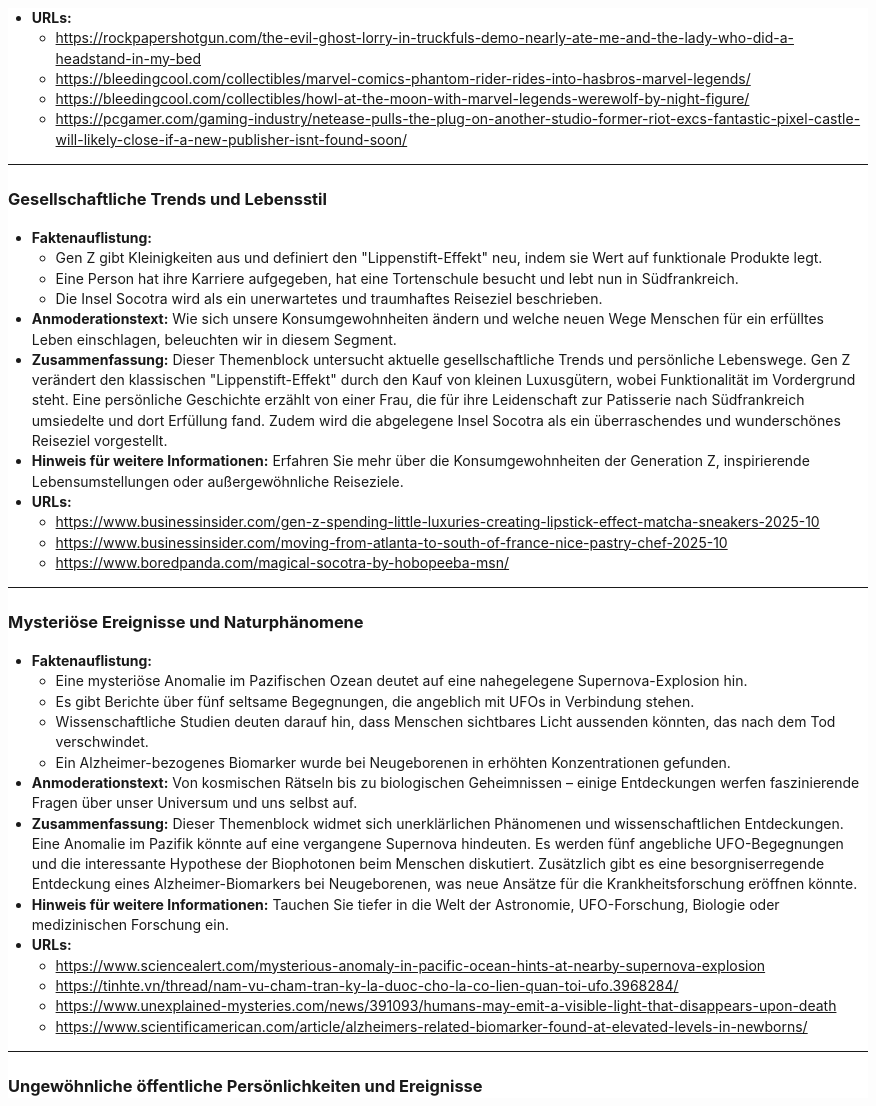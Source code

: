 *   **URLs:**
    *   https://rockpapershotgun.com/the-evil-ghost-lorry-in-truckfuls-demo-nearly-ate-me-and-the-lady-who-did-a-headstand-in-my-bed
    *   https://bleedingcool.com/collectibles/marvel-comics-phantom-rider-rides-into-hasbros-marvel-legends/
    *   https://bleedingcool.com/collectibles/howl-at-the-moon-with-marvel-legends-werewolf-by-night-figure/
    *   https://pcgamer.com/gaming-industry/netease-pulls-the-plug-on-another-studio-former-riot-excs-fantastic-pixel-castle-will-likely-close-if-a-new-publisher-isnt-found-soon/
--------------------------------------------
### Gesellschaftliche Trends und Lebensstil
*   **Faktenauflistung:**
    *   Gen Z gibt Kleinigkeiten aus und definiert den "Lippenstift-Effekt" neu, indem sie Wert auf funktionale Produkte legt.
    *   Eine Person hat ihre Karriere aufgegeben, hat eine Tortenschule besucht und lebt nun in Südfrankreich.
    *   Die Insel Socotra wird als ein unerwartetes und traumhaftes Reiseziel beschrieben.
*   **Anmoderationstext:** Wie sich unsere Konsumgewohnheiten ändern und welche neuen Wege Menschen für ein erfülltes Leben einschlagen, beleuchten wir in diesem Segment.
*   **Zusammenfassung:** Dieser Themenblock untersucht aktuelle gesellschaftliche Trends und persönliche Lebenswege. Gen Z verändert den klassischen "Lippenstift-Effekt" durch den Kauf von kleinen Luxusgütern, wobei Funktionalität im Vordergrund steht. Eine persönliche Geschichte erzählt von einer Frau, die für ihre Leidenschaft zur Patisserie nach Südfrankreich umsiedelte und dort Erfüllung fand. Zudem wird die abgelegene Insel Socotra als ein überraschendes und wunderschönes Reiseziel vorgestellt.
*   **Hinweis für weitere Informationen:** Erfahren Sie mehr über die Konsumgewohnheiten der Generation Z, inspirierende Lebensumstellungen oder außergewöhnliche Reiseziele.
*   **URLs:**
    *   https://www.businessinsider.com/gen-z-spending-little-luxuries-creating-lipstick-effect-matcha-sneakers-2025-10
    *   https://www.businessinsider.com/moving-from-atlanta-to-south-of-france-nice-pastry-chef-2025-10
    *   https://www.boredpanda.com/magical-socotra-by-hobopeeba-msn/
--------------------------------------------
### Mysteriöse Ereignisse und Naturphänomene
*   **Faktenauflistung:**
    *   Eine mysteriöse Anomalie im Pazifischen Ozean deutet auf eine nahegelegene Supernova-Explosion hin.
    *   Es gibt Berichte über fünf seltsame Begegnungen, die angeblich mit UFOs in Verbindung stehen.
    *   Wissenschaftliche Studien deuten darauf hin, dass Menschen sichtbares Licht aussenden könnten, das nach dem Tod verschwindet.
    *   Ein Alzheimer-bezogenes Biomarker wurde bei Neugeborenen in erhöhten Konzentrationen gefunden.
*   **Anmoderationstext:** Von kosmischen Rätseln bis zu biologischen Geheimnissen – einige Entdeckungen werfen faszinierende Fragen über unser Universum und uns selbst auf.
*   **Zusammenfassung:** Dieser Themenblock widmet sich unerklärlichen Phänomenen und wissenschaftlichen Entdeckungen. Eine Anomalie im Pazifik könnte auf eine vergangene Supernova hindeuten. Es werden fünf angebliche UFO-Begegnungen und die interessante Hypothese der Biophotonen beim Menschen diskutiert. Zusätzlich gibt es eine besorgniserregende Entdeckung eines Alzheimer-Biomarkers bei Neugeborenen, was neue Ansätze für die Krankheitsforschung eröffnen könnte.
*   **Hinweis für weitere Informationen:** Tauchen Sie tiefer in die Welt der Astronomie, UFO-Forschung, Biologie oder medizinischen Forschung ein.
*   **URLs:**
    *   https://www.sciencealert.com/mysterious-anomaly-in-pacific-ocean-hints-at-nearby-supernova-explosion
    *   https://tinhte.vn/thread/nam-vu-cham-tran-ky-la-duoc-cho-la-co-lien-quan-toi-ufo.3968284/
    *   https://www.unexplained-mysteries.com/news/391093/humans-may-emit-a-visible-light-that-disappears-upon-death
    *   https://www.scientificamerican.com/article/alzheimers-related-biomarker-found-at-elevated-levels-in-newborns/
--------------------------------------------
### Ungewöhnliche öffentliche Persönlichkeiten und Ereignisse